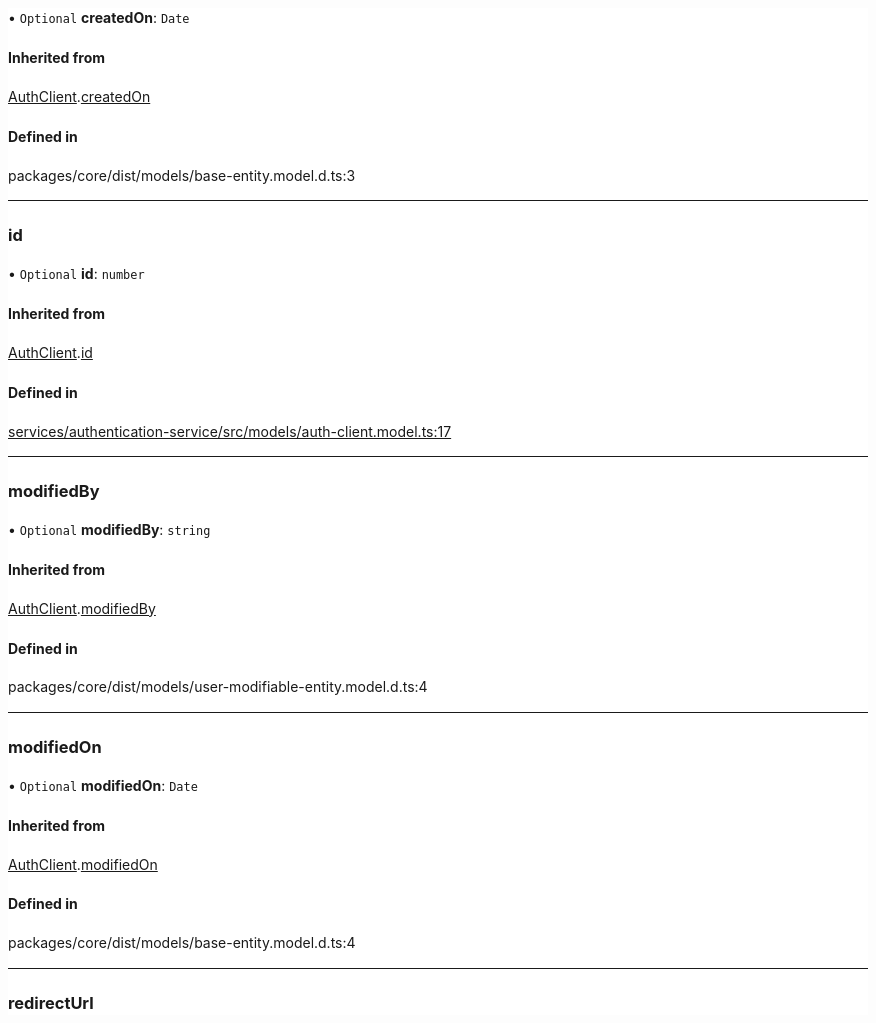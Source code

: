 • `Optional` **createdOn**: `Date`

#### Inherited from

[AuthClient](AuthClient.md).[createdOn](AuthClient.md#createdon)

#### Defined in

packages/core/dist/models/base-entity.model.d.ts:3

___

### id

• `Optional` **id**: `number`

#### Inherited from

[AuthClient](AuthClient.md).[id](AuthClient.md#id)

#### Defined in

[services/authentication-service/src/models/auth-client.model.ts:17](https://github.com/sourcefuse/loopback4-microservice-catalog/blob/68ec38a2a/services/authentication-service/src/models/auth-client.model.ts#L17)

___

### modifiedBy

• `Optional` **modifiedBy**: `string`

#### Inherited from

[AuthClient](AuthClient.md).[modifiedBy](AuthClient.md#modifiedby)

#### Defined in

packages/core/dist/models/user-modifiable-entity.model.d.ts:4

___

### modifiedOn

• `Optional` **modifiedOn**: `Date`

#### Inherited from

[AuthClient](AuthClient.md).[modifiedOn](AuthClient.md#modifiedon)

#### Defined in

packages/core/dist/models/base-entity.model.d.ts:4

___

### redirectUrl

